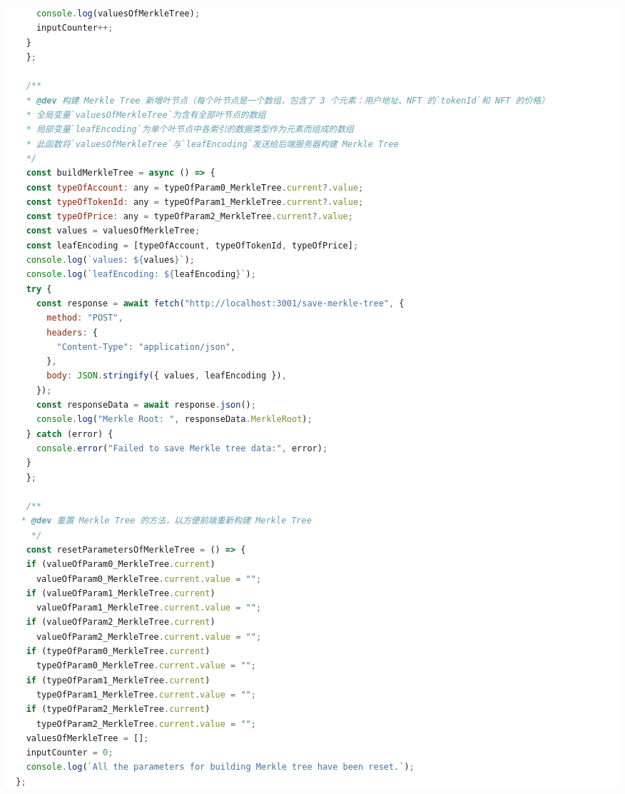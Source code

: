 ```javascript
      console.log(valuesOfMerkleTree);
      inputCounter++;
    }
	};

	/** 
 	* @dev 构建 Merkle Tree 新增叶节点（每个叶节点是一个数组，包含了 3 个元素：用户地址、NFT 的`tokenId`和 NFT 的价格）
 	* 全局变量`valuesOfMerkleTree`为含有全部叶节点的数组
 	* 局部变量`leafEncoding`为单个叶节点中各索引的数据类型作为元素而组成的数组
 	* 此函数将`valuesOfMerkleTree`与`leafEncoding`发送给后端服务器构建 Merkle Tree
 	*/
	const buildMerkleTree = async () => {
    const typeOfAccount: any = typeOfParam0_MerkleTree.current?.value;
    const typeOfTokenId: any = typeOfParam1_MerkleTree.current?.value;
    const typeOfPrice: any = typeOfParam2_MerkleTree.current?.value;
    const values = valuesOfMerkleTree;
    const leafEncoding = [typeOfAccount, typeOfTokenId, typeOfPrice];
    console.log(`values: ${values}`);
    console.log(`leafEncoding: ${leafEncoding}`);
    try {
      const response = await fetch("http://localhost:3001/save-merkle-tree", {
        method: "POST",
        headers: {
          "Content-Type": "application/json",
        },
        body: JSON.stringify({ values, leafEncoding }),
      });
      const responseData = await response.json();
      console.log("Merkle Root: ", responseData.MerkleRoot);
    } catch (error) {
      console.error("Failed to save Merkle tree data:", error);
    }
	};

	/** 
   * @dev 重置 Merkle Tree 的方法，以方便前端重新构建 Merkle Tree
	 */
	const resetParametersOfMerkleTree = () => {
    if (valueOfParam0_MerkleTree.current)
      valueOfParam0_MerkleTree.current.value = "";
    if (valueOfParam1_MerkleTree.current)
      valueOfParam1_MerkleTree.current.value = "";
    if (valueOfParam2_MerkleTree.current)
      valueOfParam2_MerkleTree.current.value = "";
    if (typeOfParam0_MerkleTree.current)
      typeOfParam0_MerkleTree.current.value = "";
    if (typeOfParam1_MerkleTree.current)
      typeOfParam1_MerkleTree.current.value = "";
    if (typeOfParam2_MerkleTree.current)
      typeOfParam2_MerkleTree.current.value = "";
    valuesOfMerkleTree = [];
    inputCounter = 0;
    console.log(`All the parameters for building Merkle tree have been reset.`);
  };
```
